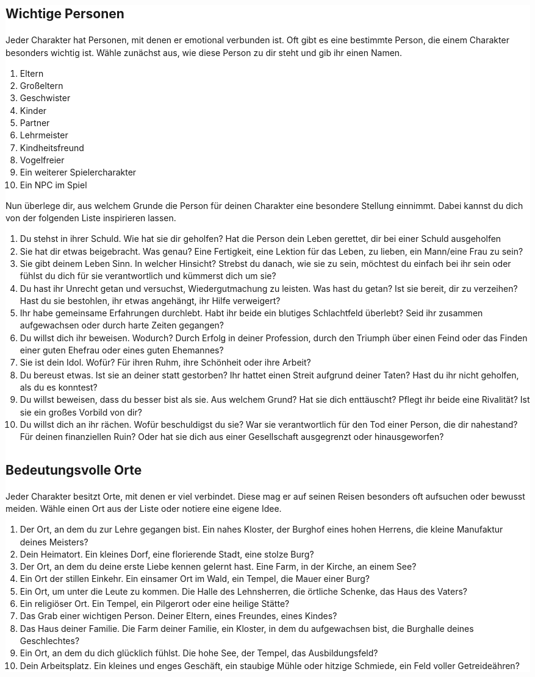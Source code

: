 ## Wichtige Personen

Jeder Charakter hat Personen, mit denen er emotional verbunden ist. Oft gibt es eine bestimmte Person, die einem Charakter besonders wichtig ist. Wähle zunächst aus, wie diese Person zu dir steht und gib ihr einen Namen.

1. Eltern
2. Großeltern
3. Geschwister
4. Kinder
5. Partner
6. Lehrmeister
7. Kindheitsfreund
8. Vogelfreier
9. Ein weiterer Spielercharakter
10. Ein NPC im Spiel

Nun überlege dir, aus welchem Grunde die Person für deinen Charakter eine besondere Stellung einnimmt. Dabei kannst du dich von der folgenden Liste inspirieren lassen.

1. Du stehst in ihrer Schuld. Wie hat sie dir geholfen? Hat die Person dein Leben gerettet, dir bei einer Schuld ausgeholfen
2. Sie hat dir etwas beigebracht. Was genau? Eine Fertigkeit, eine Lektion für das Leben, zu lieben, ein Mann/eine Frau zu sein?
3. Sie gibt deinem Leben Sinn. In welcher Hinsicht? Strebst du danach, wie sie zu sein, möchtest du einfach bei ihr sein oder fühlst du dich für sie verantwortlich und kümmerst dich um sie?
4. Du hast ihr Unrecht getan und versuchst, Wiedergutmachung zu leisten. Was hast du getan? Ist sie bereit, dir zu verzeihen? Hast du sie bestohlen, ihr etwas angehängt, ihr Hilfe verweigert?
5. Ihr habe gemeinsame Erfahrungen durchlebt. Habt ihr beide ein blutiges Schlachtfeld überlebt? Seid ihr zusammen aufgewachsen oder durch harte Zeiten gegangen?
6. Du willst dich ihr beweisen. Wodurch? Durch Erfolg in deiner Profession, durch den Triumph über einen Feind oder das Finden einer guten Ehefrau oder eines guten Ehemannes?
7. Sie ist dein Idol. Wofür? Für ihren Ruhm, ihre Schönheit oder ihre Arbeit?
8. Du bereust etwas. Ist sie an deiner statt gestorben? Ihr hattet einen Streit aufgrund deiner Taten? Hast du ihr nicht geholfen, als du es konntest?
9. Du willst beweisen, dass du besser bist als sie. Aus welchem Grund? Hat sie dich enttäuscht? Pflegt ihr beide eine Rivalität? Ist sie ein großes Vorbild von dir?
10. Du willst dich an ihr rächen. Wofür beschuldigst du sie? War sie verantwortlich für den Tod einer Person, die dir nahestand? Für deinen finanziellen Ruin? Oder hat sie dich aus einer Gesellschaft ausgegrenzt oder hinausgeworfen?

## Bedeutungsvolle Orte

Jeder Charakter besitzt Orte, mit denen er viel verbindet. Diese mag er auf seinen Reisen besonders oft aufsuchen oder bewusst meiden. Wähle einen Ort aus der Liste oder notiere eine eigene Idee.

1. Der Ort, an dem du zur Lehre gegangen bist. Ein nahes Kloster, der Burghof eines hohen Herrens, die kleine Manufaktur deines Meisters?
1. Dein Heimatort. Ein kleines Dorf, eine florierende Stadt, eine stolze Burg?
1. Der Ort, an dem du deine erste Liebe kennen gelernt hast. Eine Farm, in der Kirche, an einem See?
1. Ein Ort der stillen Einkehr. Ein einsamer Ort im Wald, ein Tempel, die Mauer einer Burg?
1. Ein Ort, um unter die Leute zu kommen. Die Halle des Lehnsherren, die örtliche Schenke, das Haus des Vaters?
1. Ein religiöser Ort. Ein Tempel, ein Pilgerort oder eine heilige Stätte?
1. Das Grab einer wichtigen Person. Deiner Eltern, eines Freundes, eines Kindes?
1. Das Haus deiner Familie. Die Farm deiner Familie, ein Kloster, in dem du aufgewachsen bist, die Burghalle deines Geschlechtes?
1. Ein Ort, an dem du dich glücklich fühlst. Die hohe See, der Tempel, das Ausbildungsfeld?
1. Dein Arbeitsplatz. Ein kleines und enges Geschäft, ein staubige Mühle oder hitzige Schmiede, ein Feld voller Getreideähren?
